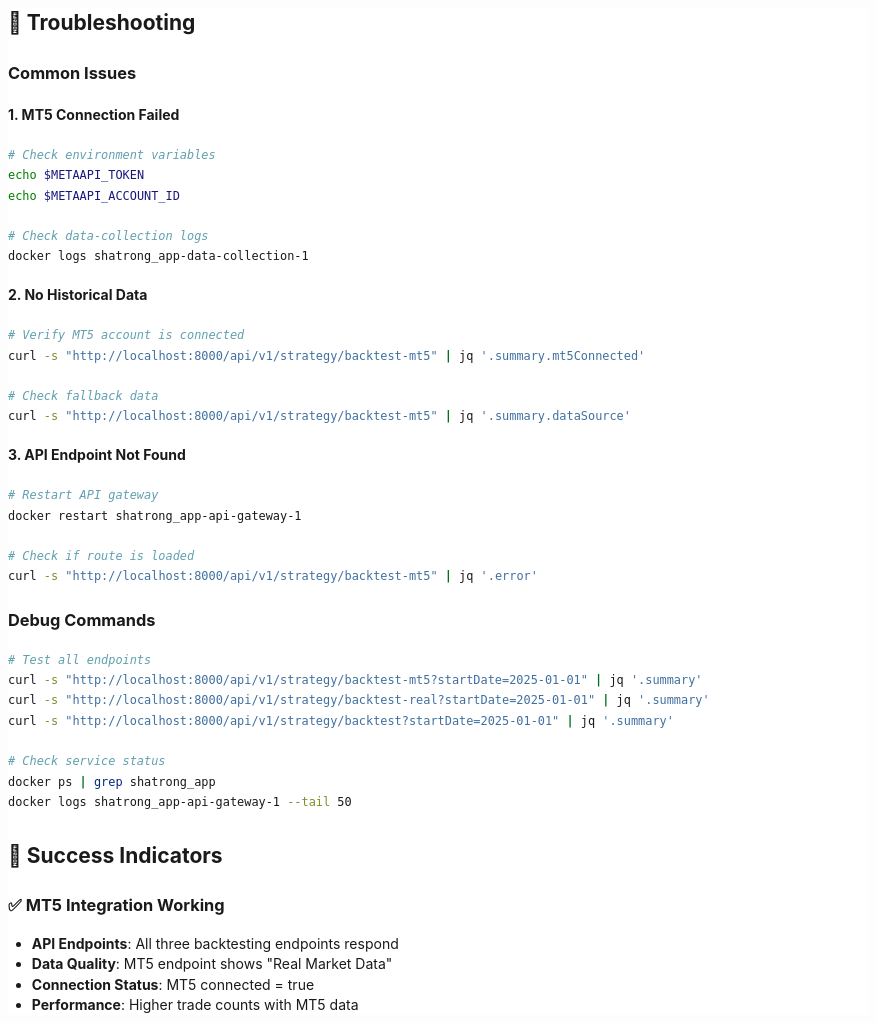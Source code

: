 ## **🔧 Troubleshooting**

### **Common Issues**

#### **1. MT5 Connection Failed**
```bash
# Check environment variables
echo $METAAPI_TOKEN
echo $METAAPI_ACCOUNT_ID

# Check data-collection logs
docker logs shatrong_app-data-collection-1
```

#### **2. No Historical Data**
```bash
# Verify MT5 account is connected
curl -s "http://localhost:8000/api/v1/strategy/backtest-mt5" | jq '.summary.mt5Connected'

# Check fallback data
curl -s "http://localhost:8000/api/v1/strategy/backtest-mt5" | jq '.summary.dataSource'
```

#### **3. API Endpoint Not Found**
```bash
# Restart API gateway
docker restart shatrong_app-api-gateway-1

# Check if route is loaded
curl -s "http://localhost:8000/api/v1/strategy/backtest-mt5" | jq '.error'
```

### **Debug Commands**

```bash
# Test all endpoints
curl -s "http://localhost:8000/api/v1/strategy/backtest-mt5?startDate=2025-01-01" | jq '.summary'
curl -s "http://localhost:8000/api/v1/strategy/backtest-real?startDate=2025-01-01" | jq '.summary'
curl -s "http://localhost:8000/api/v1/strategy/backtest?startDate=2025-01-01" | jq '.summary'

# Check service status
docker ps | grep shatrong_app
docker logs shatrong_app-api-gateway-1 --tail 50
```

## **🎉 Success Indicators**

### **✅ MT5 Integration Working**
- **API Endpoints**: All three backtesting endpoints respond
- **Data Quality**: MT5 endpoint shows "Real Market Data"
- **Connection Status**: MT5 connected = true
- **Performance**: Higher trade counts with MT5 data
